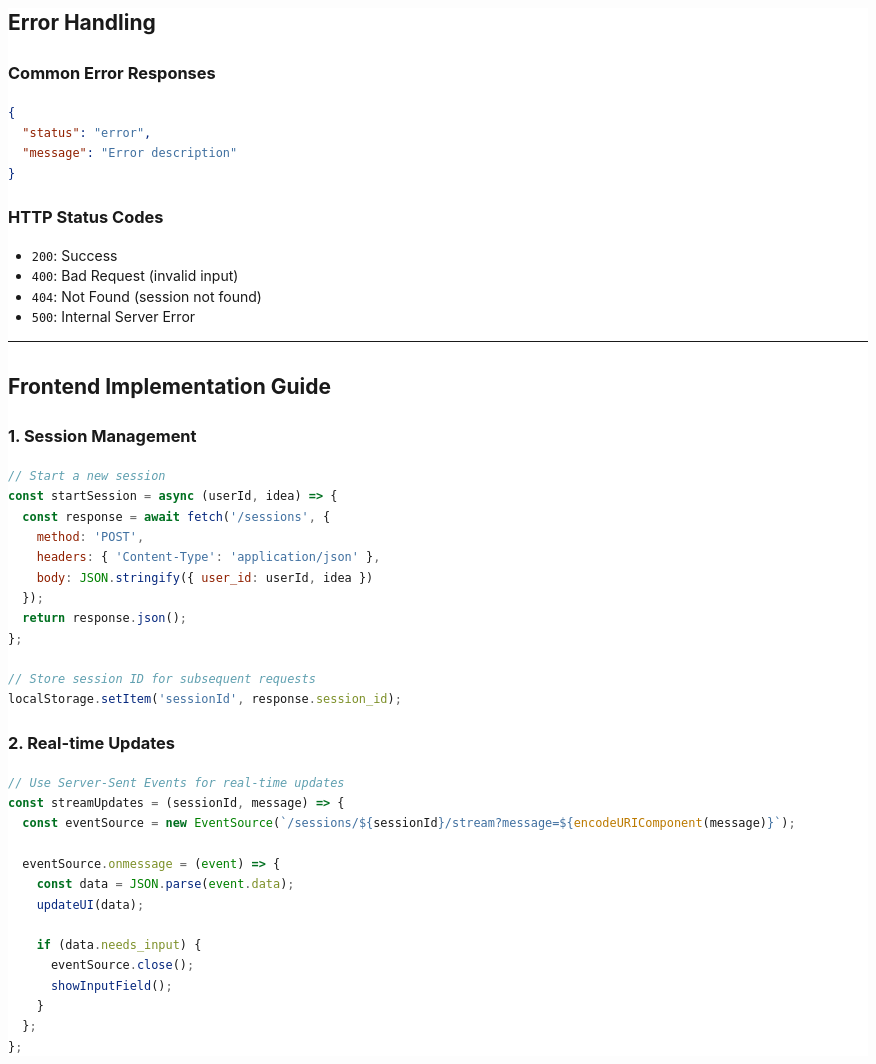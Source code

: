 
## Error Handling

### Common Error Responses

```json
{
  "status": "error",
  "message": "Error description"
}
```

### HTTP Status Codes

- `200`: Success
- `400`: Bad Request (invalid input)
- `404`: Not Found (session not found)
- `500`: Internal Server Error

---

## Frontend Implementation Guide

### 1. Session Management

```javascript
// Start a new session
const startSession = async (userId, idea) => {
  const response = await fetch('/sessions', {
    method: 'POST',
    headers: { 'Content-Type': 'application/json' },
    body: JSON.stringify({ user_id: userId, idea })
  });
  return response.json();
};

// Store session ID for subsequent requests
localStorage.setItem('sessionId', response.session_id);
```

### 2. Real-time Updates

```javascript
// Use Server-Sent Events for real-time updates
const streamUpdates = (sessionId, message) => {
  const eventSource = new EventSource(`/sessions/${sessionId}/stream?message=${encodeURIComponent(message)}`);
  
  eventSource.onmessage = (event) => {
    const data = JSON.parse(event.data);
    updateUI(data);
    
    if (data.needs_input) {
      eventSource.close();
      showInputField();
    }
  };
};
```

